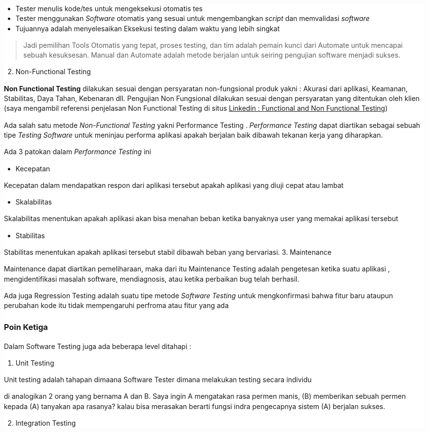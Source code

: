 - Tester menulis kode/tes untuk mengeksekusi otomatis tes
- Tester menggunakan *Software* otomatis yang sesuai untuk mengembangkan *script* dan memvalidasi *software*
- Tujuannya adalah menyelesaikan Eksekusi testing dalam waktu yang lebih singkat

>Jadi pemilihan Tools Otomatis yang tepat, proses testing, dan tim adalah pemain kunci dari Automate untuk mencapai sebuah kesuksesan. Manual dan Automate adalah metode berjalan untuk seiring pengujian software menjadi sukses.

2. Non-Functional Testing

**Non Functional Testing** dilakukan sesuai dengan persyaratan non-fungsional produk yakni : Akurasi dari aplikasi, Keamanan, Stabilitas, Daya Tahan, Kebenaran dll. Pengujian Non Fungsional dilakukan sesuai dengan persyaratan yang ditentukan oleh klien (saya mengambil referensi penjelasan Non Functional Testing di situs [Linkedin : Functional and Non Functional Testing](https://id.linkedin.com/pulse/functional-non-functional-testing-fadia-efendi-baharudin#:~:text=Non%2DFunctional%20Testing.-,Apa%20itu%20Functional%20Testing%3F,persyaratan%20yang%20diberikan%20oleh%20klien.))

Ada salah satu metode *Non-Functional Testing* yakni Performance Testing . *Performance Testing* dapat diartikan sebagai sebuah tipe *Testing Software* untuk meninjau performa aplikasi apakah berjalan baik dibawah tekanan kerja yang diharapkan.

Ada 3 patokan dalam *Performance Testing* ini

- Kecepatan

Kecepatan dalam mendapatkan respon dari aplikasi tersebut apakah aplikasi yang diuji cepat atau lambat
- Skalabilitas

Skalabilitas menentukan apakah aplikasi akan bisa menahan beban ketika banyaknya user yang memakai aplikasi tersebut
- Stabilitas

Stabilitas menentukan apakah aplikasi tersebut stabil dibawah beban yang bervariasi.
3. Maintenance

Maintenance dapat diartikan pemeliharaan, maka dari itu Maintenance Testing adalah pengetesan ketika suatu aplikasi , mengidentifikasi masalah software, mendiagnosis, atau ketika perbaikan bug telah berhasil.

Ada juga Regression Testing adalah suatu tipe metode *Software Testing* untuk mengkonfirmasi bahwa fitur baru ataupun perubahan kode itu tidak mempengaruhi perfroma atau fitur yang ada

### Poin Ketiga

Dalam Software Testing juga ada beberapa level ditahapi :

1. Unit Testing

Unit testing adalah tahapan dimaana Software Tester dimana melakukan testing secara individu

di analogikan 2 orang yang bernama A dan B. Saya ingin A mengatakan rasa permen manis, (B) memberikan sebuah permen kepada (A) tanyakan apa rasanya? kalau bisa merasakan berarti fungsi indra pengecapnya sistem (A) berjalan sukses.

2. Integration Testing
